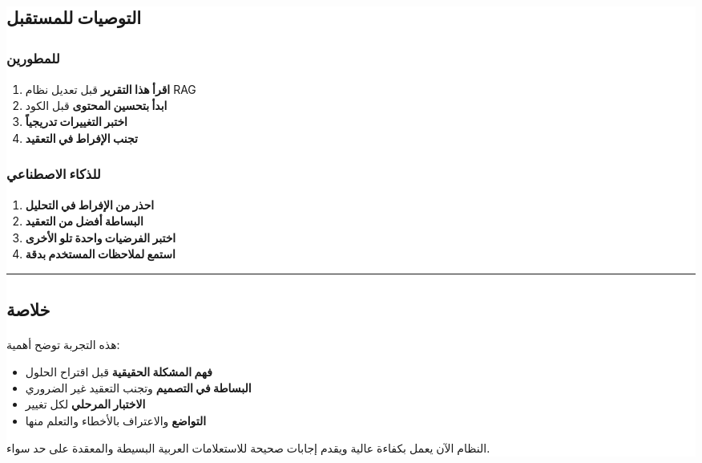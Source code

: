## التوصيات للمستقبل

### للمطورين
1. **اقرأ هذا التقرير** قبل تعديل نظام RAG
2. **ابدأ بتحسين المحتوى** قبل الكود
3. **اختبر التغييرات تدريجياً**
4. **تجنب الإفراط في التعقيد**

### للذكاء الاصطناعي
1. **احذر من الإفراط في التحليل**
2. **البساطة أفضل من التعقيد**
3. **اختبر الفرضيات واحدة تلو الأخرى**
4. **استمع لملاحظات المستخدم بدقة**

---

## خلاصة

هذه التجربة توضح أهمية:
- **فهم المشكلة الحقيقية** قبل اقتراح الحلول
- **البساطة في التصميم** وتجنب التعقيد غير الضروري  
- **الاختبار المرحلي** لكل تغيير
- **التواضع** والاعتراف بالأخطاء والتعلم منها

النظام الآن يعمل بكفاءة عالية ويقدم إجابات صحيحة للاستعلامات العربية البسيطة والمعقدة على حد سواء.